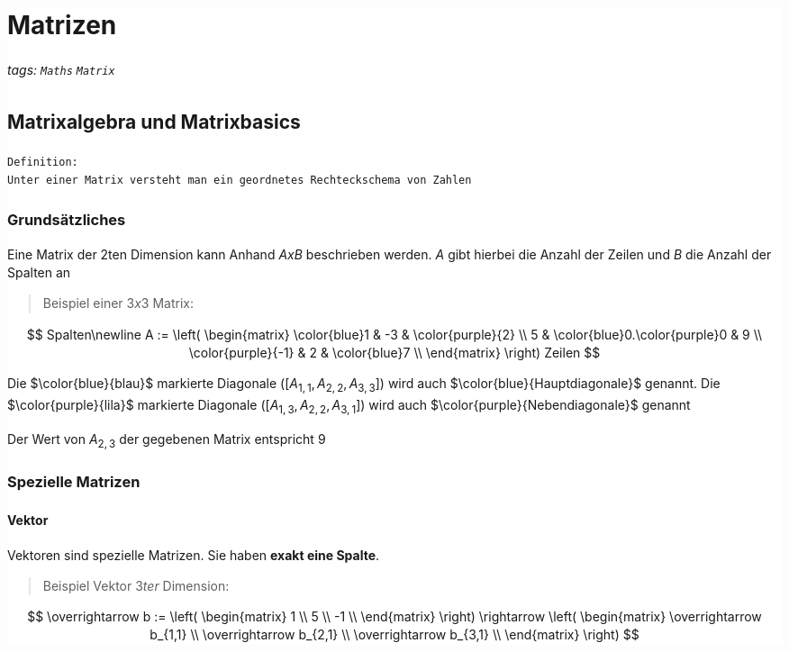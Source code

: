 # Matrizen
###### tags: `Maths` `Matrix`

## Matrixalgebra und Matrixbasics
    Definition:
    Unter einer Matrix versteht man ein geordnetes Rechteckschema von Zahlen
### Grundsätzliches
Eine Matrix der 2ten Dimension kann Anhand $AxB$ beschrieben werden. $A$ gibt hierbei die Anzahl der Zeilen und $B$ die Anzahl der Spalten an
> Beispiel einer $3x3$ Matrix:

$$
Spalten\newline
A :=
	\left(
		\begin{matrix}
    \color{blue}1 & -3 & \color{purple}{2} \\
    5 & \color{blue}0.\color{purple}0 & 9 \\
    \color{purple}{-1} & 2 & \color{blue}7 \\
    \end{matrix}
	\right)
    Zeilen
$$

Die $\color{blue}{blau}$ markierte Diagonale ($[A_{1,1},A_{2,2},A_{3,3}]$) wird auch $\color{blue}{Hauptdiagonale}$ genannt.
Die $\color{purple}{lila}$ markierte Diagonale ($[A_{1,3},A_{2,2},A_{3,1}]$) wird auch $\color{purple}{Nebendiagonale}$ genannt 

Der Wert von $A_{2,3}$ der gegebenen Matrix entspricht $9$


### Spezielle Matrizen

#### Vektor
Vektoren sind spezielle Matrizen. Sie haben __exakt eine Spalte__.

> Beispiel Vektor $3ter$ Dimension:

$$
\overrightarrow b :=
	\left(
		\begin{matrix}  
        1 \\ 5 \\ -1 \\
        \end{matrix}
	\right) \rightarrow
    \left(
		\begin{matrix}  
        \overrightarrow b_{1,1} \\ 
        \overrightarrow b_{2,1} \\
        \overrightarrow b_{3,1} \\
        \end{matrix}
	\right)
$$
